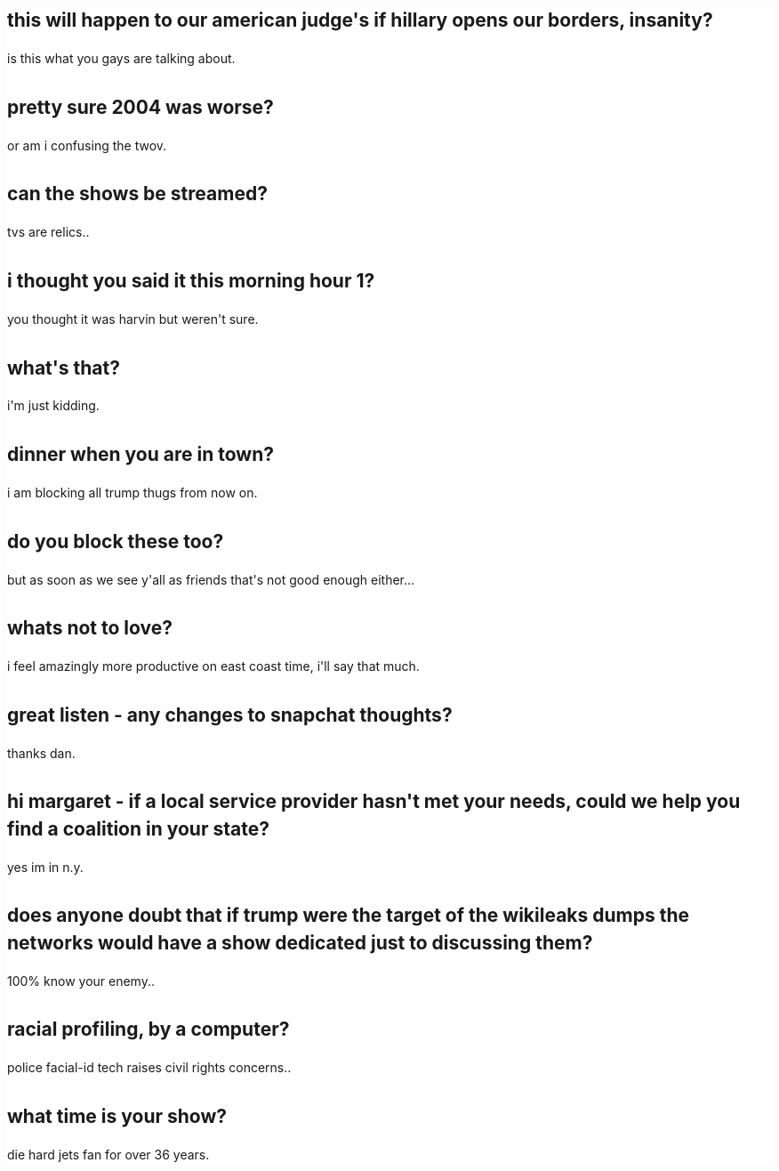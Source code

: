 ## this will happen to our american judge's if hillary opens our borders, insanity?
is this what you gays are talking about.

## pretty sure 2004 was worse?
or am i confusing the twov.

## can the shows be streamed?
tvs are relics..

## i thought you said it this morning hour 1?
you thought it was harvin but weren't sure.

## what's that?
i'm just kidding.

## dinner when you are in town?
i am blocking all trump thugs from now on.

## do you block these too?
but as soon as we see y'all as friends that's not good enough either...

## whats not to love?
i feel amazingly more productive on east coast time, i'll say that much.

## great listen - any changes to snapchat thoughts?
thanks dan.

## hi margaret - if a local service provider hasn't met your needs, could we help you find a coalition in your state?
yes im in n.y.

## does anyone doubt that if trump were the target of the wikileaks dumps the networks would have a show dedicated just to discussing them?
100% know your enemy..

## racial profiling, by a computer?
police facial-id tech raises civil rights concerns..

## what time is your show?
die hard jets fan for over 36 years.

